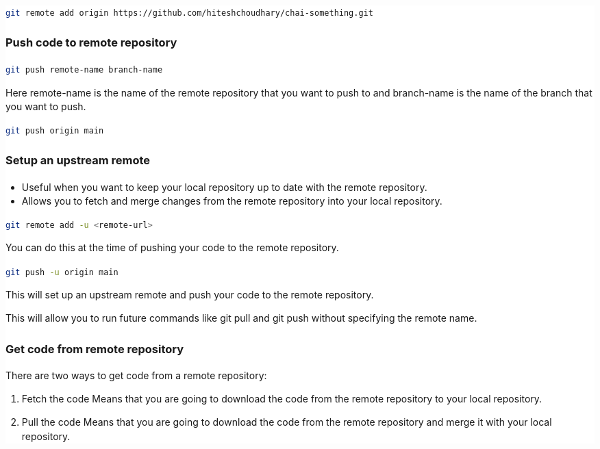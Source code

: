```bash
git remote add origin https://github.com/hiteshchoudhary/chai-something.git
```

### Push code to remote repository
```bash
git push remote-name branch-name
```
Here remote-name is the name of the remote repository that you want to push to and branch-name is the name of the branch that you want to push.

```bash
git push origin main
```

### Setup an upstream remote
- Useful when you want to keep your local repository up to date with the remote repository. 
- Allows you to fetch and merge changes from the remote repository into your local repository.

```bash
git remote add -u <remote-url>
```
You can do this at the time of pushing your code to the remote repository.


```bash
git push -u origin main
```
This will set up an upstream remote and push your code to the remote repository.

This will allow you to run future commands like git pull and git push without specifying the remote name.

### Get code from remote repository
There are two ways to get code from a remote repository:

1. Fetch the code
Means that you are going to download the code from the remote repository to your local repository. 

2. Pull the code
Means that you are going to download the code from the remote repository and merge it with your local repository.
